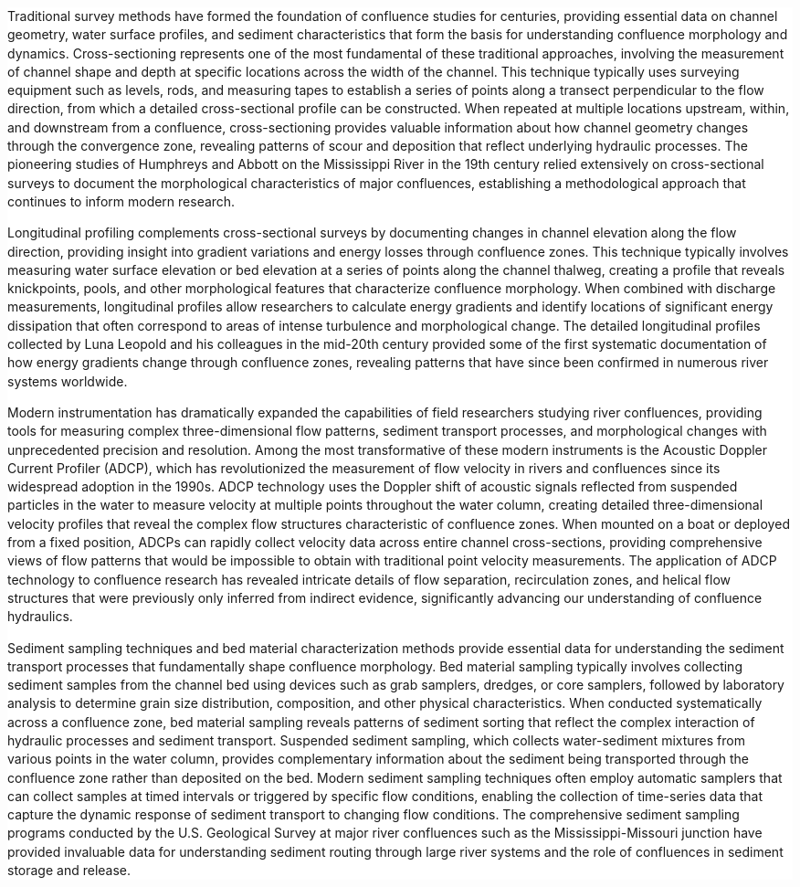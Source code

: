Traditional survey methods have formed the foundation of confluence studies for centuries, providing essential data on channel geometry, water surface profiles, and sediment characteristics that form the basis for understanding confluence morphology and dynamics. Cross-sectioning represents one of the most fundamental of these traditional approaches, involving the measurement of channel shape and depth at specific locations across the width of the channel. This technique typically uses surveying equipment such as levels, rods, and measuring tapes to establish a series of points along a transect perpendicular to the flow direction, from which a detailed cross-sectional profile can be constructed. When repeated at multiple locations upstream, within, and downstream from a confluence, cross-sectioning provides valuable information about how channel geometry changes through the convergence zone, revealing patterns of scour and deposition that reflect underlying hydraulic processes. The pioneering studies of Humphreys and Abbott on the Mississippi River in the 19th century relied extensively on cross-sectional surveys to document the morphological characteristics of major confluences, establishing a methodological approach that continues to inform modern research.

Longitudinal profiling complements cross-sectional surveys by documenting changes in channel elevation along the flow direction, providing insight into gradient variations and energy losses through confluence zones. This technique typically involves measuring water surface elevation or bed elevation at a series of points along the channel thalweg, creating a profile that reveals knickpoints, pools, and other morphological features that characterize confluence morphology. When combined with discharge measurements, longitudinal profiles allow researchers to calculate energy gradients and identify locations of significant energy dissipation that often correspond to areas of intense turbulence and morphological change. The detailed longitudinal profiles collected by Luna Leopold and his colleagues in the mid-20th century provided some of the first systematic documentation of how energy gradients change through confluence zones, revealing patterns that have since been confirmed in numerous river systems worldwide.

Modern instrumentation has dramatically expanded the capabilities of field researchers studying river confluences, providing tools for measuring complex three-dimensional flow patterns, sediment transport processes, and morphological changes with unprecedented precision and resolution. Among the most transformative of these modern instruments is the Acoustic Doppler Current Profiler (ADCP), which has revolutionized the measurement of flow velocity in rivers and confluences since its widespread adoption in the 1990s. ADCP technology uses the Doppler shift of acoustic signals reflected from suspended particles in the water to measure velocity at multiple points throughout the water column, creating detailed three-dimensional velocity profiles that reveal the complex flow structures characteristic of confluence zones. When mounted on a boat or deployed from a fixed position, ADCPs can rapidly collect velocity data across entire channel cross-sections, providing comprehensive views of flow patterns that would be impossible to obtain with traditional point velocity measurements. The application of ADCP technology to confluence research has revealed intricate details of flow separation, recirculation zones, and helical flow structures that were previously only inferred from indirect evidence, significantly advancing our understanding of confluence hydraulics.

Sediment sampling techniques and bed material characterization methods provide essential data for understanding the sediment transport processes that fundamentally shape confluence morphology. Bed material sampling typically involves collecting sediment samples from the channel bed using devices such as grab samplers, dredges, or core samplers, followed by laboratory analysis to determine grain size distribution, composition, and other physical characteristics. When conducted systematically across a confluence zone, bed material sampling reveals patterns of sediment sorting that reflect the complex interaction of hydraulic processes and sediment transport. Suspended sediment sampling, which collects water-sediment mixtures from various points in the water column, provides complementary information about the sediment being transported through the confluence zone rather than deposited on the bed. Modern sediment sampling techniques often employ automatic samplers that can collect samples at timed intervals or triggered by specific flow conditions, enabling the collection of time-series data that capture the dynamic response of sediment transport to changing flow conditions. The comprehensive sediment sampling programs conducted by the U.S. Geological Survey at major river confluences such as the Mississippi-Missouri junction have provided invaluable data for understanding sediment routing through large river systems and the role of confluences in sediment storage and release.
